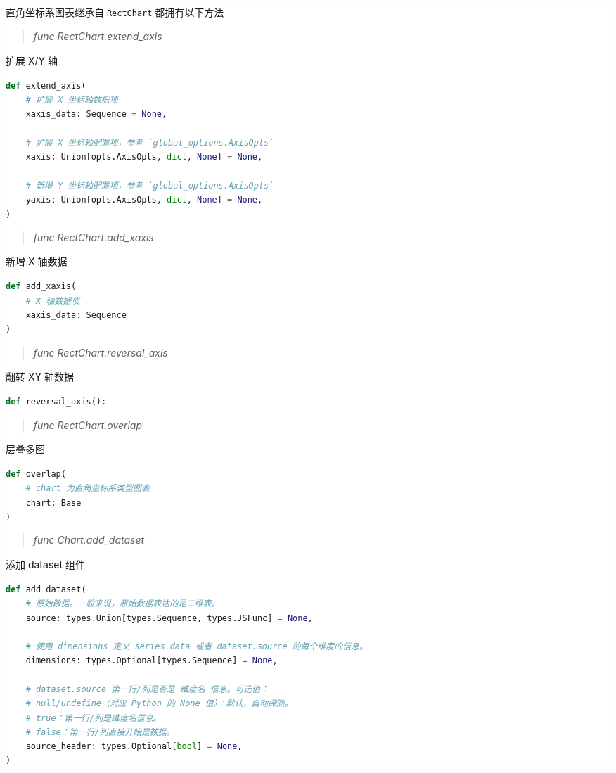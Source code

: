 直角坐标系图表继承自 `RectChart` 都拥有以下方法

> *func RectChart.extend_axis*

扩展 X/Y 轴
```python
def extend_axis(
    # 扩展 X 坐标轴数据项
    xaxis_data: Sequence = None,
    
    # 扩展 X 坐标轴配置项，参考 `global_options.AxisOpts`
    xaxis: Union[opts.AxisOpts, dict, None] = None,
    
    # 新增 Y 坐标轴配置项，参考 `global_options.AxisOpts`
    yaxis: Union[opts.AxisOpts, dict, None] = None,
)
```

> *func RectChart.add_xaxis*

新增 X 轴数据
```python
def add_xaxis(
    # X 轴数据项
    xaxis_data: Sequence
)
```

> *func RectChart.reversal_axis*

翻转 XY 轴数据
```python
def reversal_axis():
```

> *func RectChart.overlap*

层叠多图
```python
def overlap(
    # chart 为直角坐标系类型图表
    chart: Base
)
```

> *func Chart.add_dataset*

添加 dataset 组件
```python
def add_dataset(
    # 原始数据。一般来说，原始数据表达的是二维表。
    source: types.Union[types.Sequence, types.JSFunc] = None,
    
    # 使用 dimensions 定义 series.data 或者 dataset.source 的每个维度的信息。
    dimensions: types.Optional[types.Sequence] = None,
    
    # dataset.source 第一行/列是否是 维度名 信息。可选值：
    # null/undefine（对应 Python 的 None 值）：默认，自动探测。
    # true：第一行/列是维度名信息。
    # false：第一行/列直接开始是数据。
    source_header: types.Optional[bool] = None,
)
```
